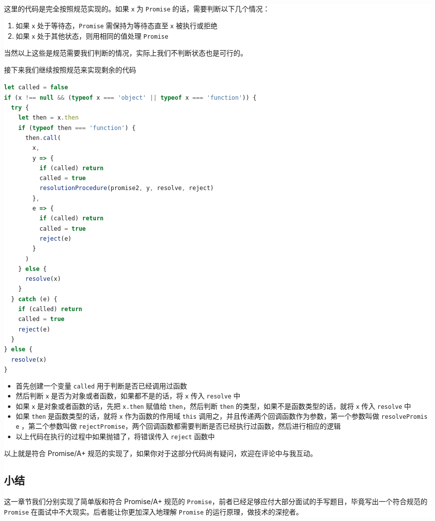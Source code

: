这里的代码是完全按照规范实现的。如果 `x` 为 `Promise` 的话，需要判断以下几个情况：

1. 如果 `x` 处于等待态，`Promise` 需保持为等待态直至 `x` 被执行或拒绝
2. 如果 `x` 处于其他状态，则用相同的值处理 `Promise`

当然以上这些是规范需要我们判断的情况，实际上我们不判断状态也是可行的。

接下来我们继续按照规范来实现剩余的代码

```js
let called = false
if (x !== null && (typeof x === 'object' || typeof x === 'function')) {
  try {
    let then = x.then
    if (typeof then === 'function') {
      then.call(
        x,
        y => {
          if (called) return
          called = true
          resolutionProcedure(promise2, y, resolve, reject)
        },
        e => {
          if (called) return
          called = true
          reject(e)
        }
      )
    } else {
      resolve(x)
    }
  } catch (e) {
    if (called) return
    called = true
    reject(e)
  }
} else {
  resolve(x)
}
```
- 首先创建一个变量 `called` 用于判断是否已经调用过函数
- 然后判断 `x` 是否为对象或者函数，如果都不是的话，将 `x` 传入 `resolve` 中
- 如果 `x` 是对象或者函数的话，先把 `x.then` 赋值给 `then`，然后判断 `then` 的类型，如果不是函数类型的话，就将 `x` 传入 `resolve` 中
- 如果 `then` 是函数类型的话，就将 `x` 作为函数的作用域 `this` 调用之，并且传递两个回调函数作为参数，第一个参数叫做 `resolvePromise` ，第二个参数叫做 `rejectPromise`，两个回调函数都需要判断是否已经执行过函数，然后进行相应的逻辑
- 以上代码在执行的过程中如果抛错了，将错误传入 `reject` 函数中

以上就是符合 Promise/A+ 规范的实现了，如果你对于这部分代码尚有疑问，欢迎在评论中与我互动。

## 小结

这一章节我们分别实现了简单版和符合 Promise/A+ 规范的 `Promise`，前者已经足够应付大部分面试的手写题目，毕竟写出一个符合规范的 `Promise` 在面试中不大现实。后者能让你更加深入地理解 `Promise` 的运行原理，做技术的深挖者。